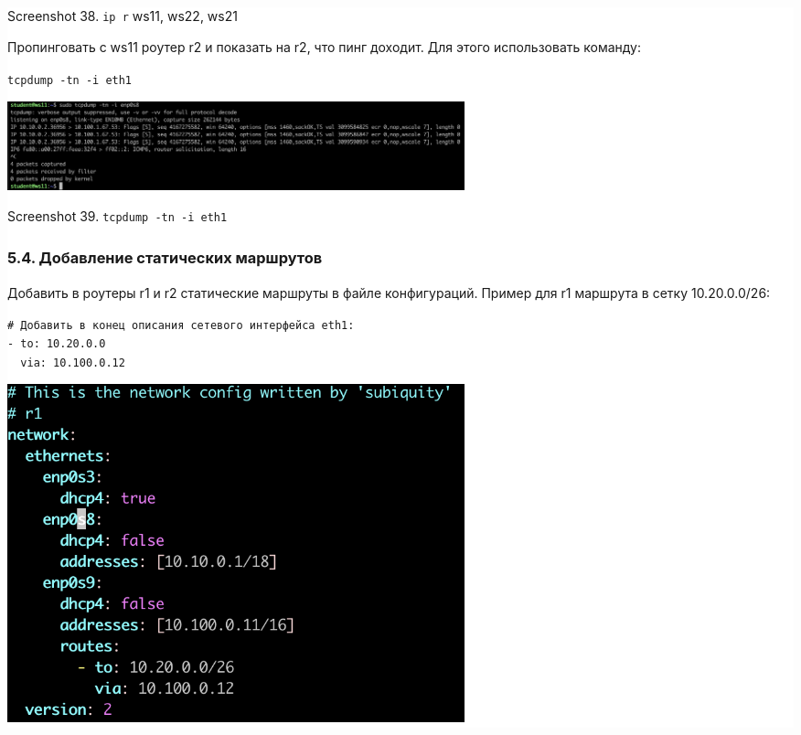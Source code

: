 Screenshot 38. `ip r` ws11, ws22, ws21

Пропинговать с ws11 роутер r2 и показать на r2, что пинг доходит. Для этого использовать команду:
```
tcpdump -tn -i eth1
```

<img src="screen/39.png" width="500"/>

Screenshot 39. `tcpdump -tn -i eth1`

### 5.4. Добавление статических маршрутов
Добавить в роутеры r1 и r2 статические маршруты в файле конфигураций. Пример для r1 маршрута в сетку 10.20.0.0/26:
```
# Добавить в конец описания сетевого интерфейса eth1:
- to: 10.20.0.0
  via: 10.100.0.12
```
<img src="screen/40.png" width="500"/>
